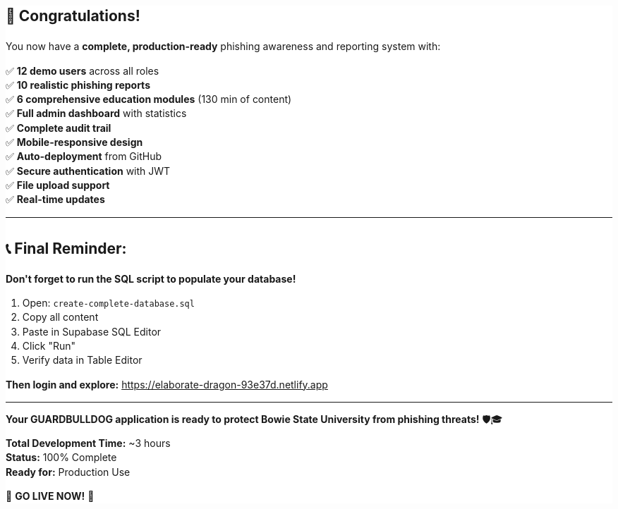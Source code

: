 ## 🎉 Congratulations!

You now have a **complete, production-ready** phishing awareness and reporting system with:

✅ **12 demo users** across all roles  
✅ **10 realistic phishing reports**  
✅ **6 comprehensive education modules** (130 min of content)  
✅ **Full admin dashboard** with statistics  
✅ **Complete audit trail**  
✅ **Mobile-responsive design**  
✅ **Auto-deployment** from GitHub  
✅ **Secure authentication** with JWT  
✅ **File upload support**  
✅ **Real-time updates**  

---

## 📞 Final Reminder:

**Don't forget to run the SQL script to populate your database!**

1. Open: `create-complete-database.sql`
2. Copy all content
3. Paste in Supabase SQL Editor
4. Click "Run"
5. Verify data in Table Editor

**Then login and explore:** https://elaborate-dragon-93e37d.netlify.app

---

**Your GUARDBULLDOG application is ready to protect Bowie State University from phishing threats!** 🛡️🎓

**Total Development Time:** ~3 hours  
**Status:** 100% Complete  
**Ready for:** Production Use  

🚀 **GO LIVE NOW!** 🚀
